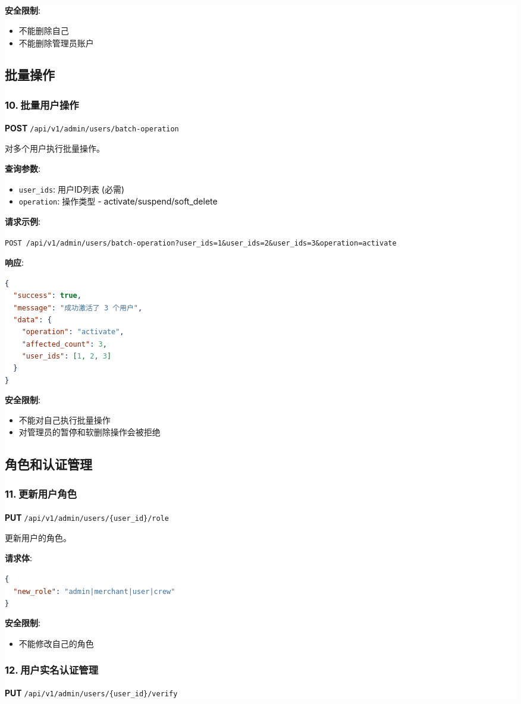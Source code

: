 **安全限制**:
- 不能删除自己
- 不能删除管理员账户

## 批量操作

### 10. 批量用户操作
**POST** `/api/v1/admin/users/batch-operation`

对多个用户执行批量操作。

**查询参数**:
- `user_ids`: 用户ID列表 (必需)
- `operation`: 操作类型 - activate/suspend/soft_delete

**请求示例**:
```
POST /api/v1/admin/users/batch-operation?user_ids=1&user_ids=2&user_ids=3&operation=activate
```

**响应**:
```json
{
  "success": true,
  "message": "成功激活了 3 个用户",
  "data": {
    "operation": "activate",
    "affected_count": 3,
    "user_ids": [1, 2, 3]
  }
}
```

**安全限制**:
- 不能对自己执行批量操作
- 对管理员的暂停和软删除操作会被拒绝

## 角色和认证管理

### 11. 更新用户角色
**PUT** `/api/v1/admin/users/{user_id}/role`

更新用户的角色。

**请求体**:
```json
{
  "new_role": "admin|merchant|user|crew"
}
```

**安全限制**:
- 不能修改自己的角色

### 12. 用户实名认证管理
**PUT** `/api/v1/admin/users/{user_id}/verify`

